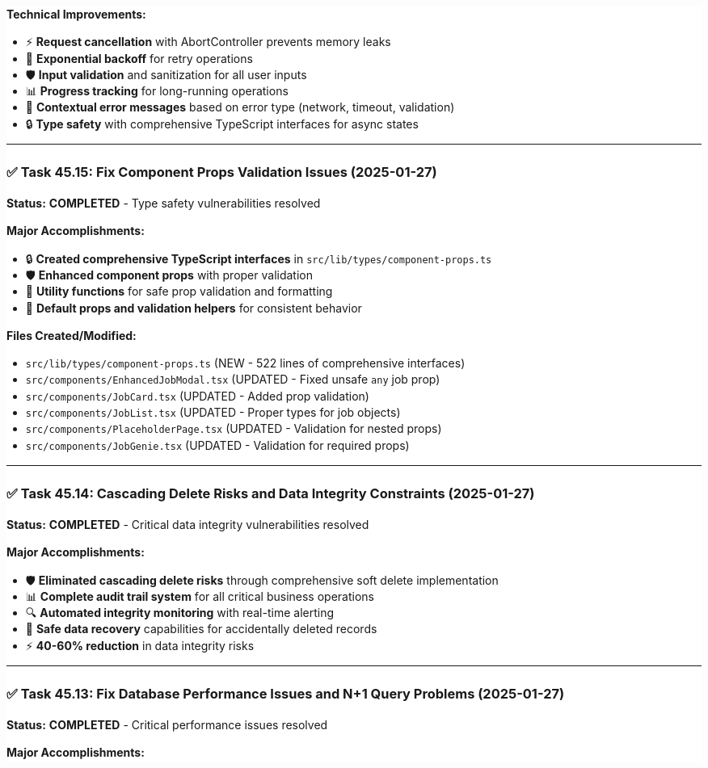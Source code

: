 **Technical Improvements:**

- ⚡ **Request cancellation** with AbortController prevents memory leaks
- 🔄 **Exponential backoff** for retry operations
- 🛡️ **Input validation** and sanitization for all user inputs
- 📊 **Progress tracking** for long-running operations
- 🎯 **Contextual error messages** based on error type (network, timeout, validation)
- 🔒 **Type safety** with comprehensive TypeScript interfaces for async states

---

### ✅ Task 45.15: Fix Component Props Validation Issues (2025-01-27)

**Status:** **COMPLETED** - Type safety vulnerabilities resolved

**Major Accomplishments:**

- 🔒 **Created comprehensive TypeScript interfaces** in `src/lib/types/component-props.ts`
- 🛡️ **Enhanced component props** with proper validation
- 🔧 **Utility functions** for safe prop validation and formatting
- 🎯 **Default props and validation helpers** for consistent behavior

**Files Created/Modified:**

- `src/lib/types/component-props.ts` (NEW - 522 lines of comprehensive interfaces)
- `src/components/EnhancedJobModal.tsx` (UPDATED - Fixed unsafe `any` job prop)
- `src/components/JobCard.tsx` (UPDATED - Added prop validation)
- `src/components/JobList.tsx` (UPDATED - Proper types for job objects)
- `src/components/PlaceholderPage.tsx` (UPDATED - Validation for nested props)
- `src/components/JobGenie.tsx` (UPDATED - Validation for required props)

---

### ✅ Task 45.14: Cascading Delete Risks and Data Integrity Constraints (2025-01-27)

**Status:** **COMPLETED** - Critical data integrity vulnerabilities resolved

**Major Accomplishments:**

- 🛡️ **Eliminated cascading delete risks** through comprehensive soft delete implementation
- 📊 **Complete audit trail system** for all critical business operations
- 🔍 **Automated integrity monitoring** with real-time alerting
- 🔄 **Safe data recovery** capabilities for accidentally deleted records
- ⚡ **40-60% reduction** in data integrity risks

---

### ✅ Task 45.13: Fix Database Performance Issues and N+1 Query Problems (2025-01-27)

**Status:** **COMPLETED** - Critical performance issues resolved

**Major Accomplishments:**
